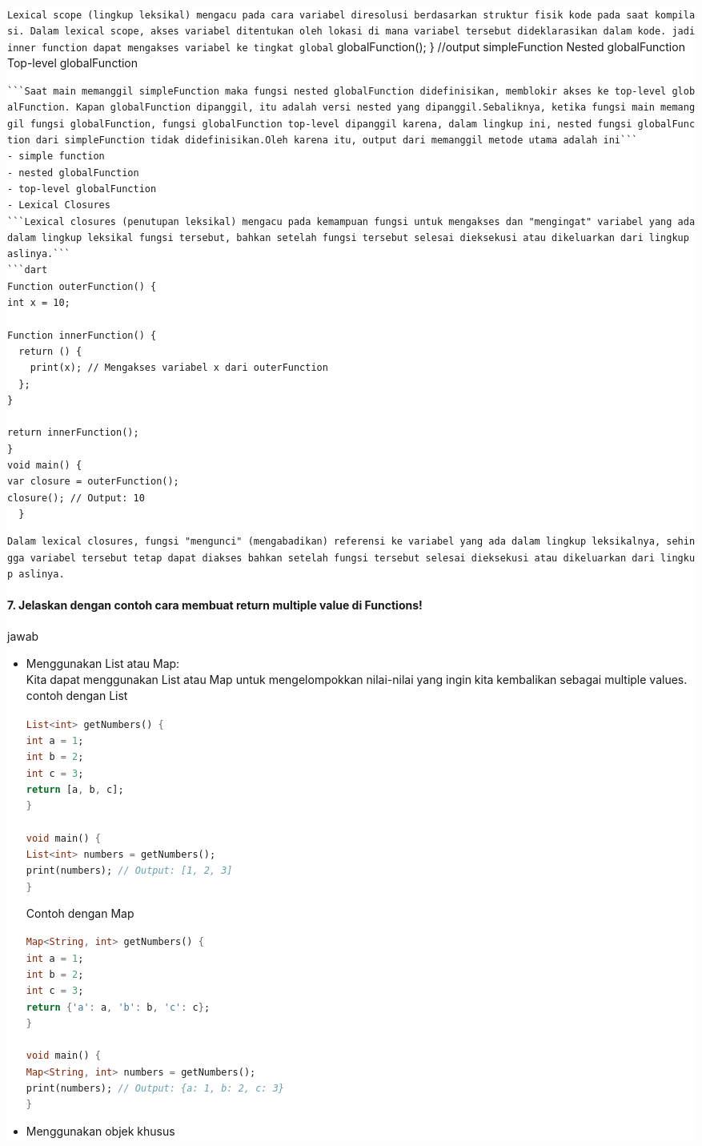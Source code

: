   ```Lexical scope (lingkup leksikal) mengacu pada cara variabel diresolusi berdasarkan struktur fisik kode pada saat kompilasi. Dalam lexical scope, akses variabel ditentukan oleh lokasi di mana variabel tersebut dideklarasikan dalam kode. jadi inner function dapat mengakses variabel ke tingkat global```
        globalFunction();
    }
    //output simpleFunction Nested globalFunction Top-level globalFunction
  ```
  ```Saat main memanggil simpleFunction maka fungsi nested globalFunction didefinisikan, memblokir akses ke top-level globalFunction. Kapan globalFunction dipanggil, itu adalah versi nested yang dipanggil.Sebaliknya, ketika fungsi main memanggil fungsi globalFunction, fungsi globalFunction top-level dipanggil karena, dalam lingkup ini, nested fungsi globalFunction dari simpleFunction tidak didefinisikan.Oleh karena itu, output dari memanggil metode utama adalah ini```
  - simple function
  - nested globalFunction
  - top-level globalFunction
- Lexical Closures
  ```Lexical closures (penutupan leksikal) mengacu pada kemampuan fungsi untuk mengakses dan "mengingat" variabel yang ada dalam lingkup leksikal fungsi tersebut, bahkan setelah fungsi tersebut selesai dieksekusi atau dikeluarkan dari lingkup aslinya.```
  ```dart
  Function outerFunction() {
  int x = 10;

  Function innerFunction() {
    return () {
      print(x); // Mengakses variabel x dari outerFunction
    };
  }

  return innerFunction();
  }
  void main() {
  var closure = outerFunction();
  closure(); // Output: 10
    }
  ```
  ```Dalam lexical closures, fungsi "mengunci" (mengabadikan) referensi ke variabel yang ada dalam lingkup leksikalnya, sehingga variabel tersebut tetap dapat diakses bahkan setelah fungsi tersebut selesai dieksekusi atau dikeluarkan dari lingkup aslinya.```

#### 7. Jelaskan dengan contoh cara membuat return multiple value di Functions!
jawab  
- Menggunakan List atau Map:  
    Kita dapat menggunakan List atau Map untuk mengelompokkan nilai-nilai yang ingin kita kembalikan sebagai multiple values.  
    contoh dengan List
    ```dart
    List<int> getNumbers() {
    int a = 1;
    int b = 2;
    int c = 3;
    return [a, b, c];
    }

    void main() {
    List<int> numbers = getNumbers();
    print(numbers); // Output: [1, 2, 3]
    }
    ```
    Contoh dengan Map
    ```dart
    Map<String, int> getNumbers() {
    int a = 1;
    int b = 2;
    int c = 3;
    return {'a': a, 'b': b, 'c': c};
    }

    void main() {
    Map<String, int> numbers = getNumbers();
    print(numbers); // Output: {a: 1, b: 2, c: 3}
    }
    ``` 
- Menggunakan objek khusus  
  ```